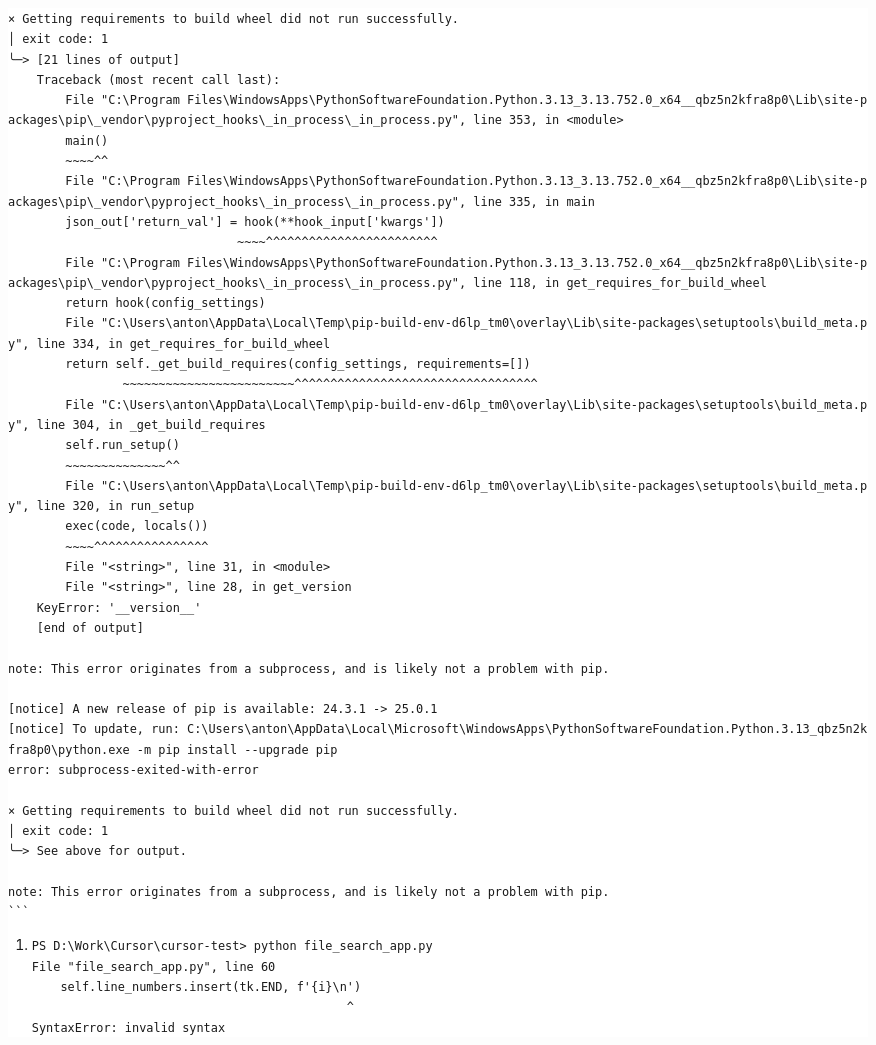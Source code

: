     × Getting requirements to build wheel did not run successfully.
    │ exit code: 1
    ╰─> [21 lines of output]
        Traceback (most recent call last):
            File "C:\Program Files\WindowsApps\PythonSoftwareFoundation.Python.3.13_3.13.752.0_x64__qbz5n2kfra8p0\Lib\site-packages\pip\_vendor\pyproject_hooks\_in_process\_in_process.py", line 353, in <module>
            main()
            ~~~~^^
            File "C:\Program Files\WindowsApps\PythonSoftwareFoundation.Python.3.13_3.13.752.0_x64__qbz5n2kfra8p0\Lib\site-packages\pip\_vendor\pyproject_hooks\_in_process\_in_process.py", line 335, in main
            json_out['return_val'] = hook(**hook_input['kwargs'])
                                    ~~~~^^^^^^^^^^^^^^^^^^^^^^^^
            File "C:\Program Files\WindowsApps\PythonSoftwareFoundation.Python.3.13_3.13.752.0_x64__qbz5n2kfra8p0\Lib\site-packages\pip\_vendor\pyproject_hooks\_in_process\_in_process.py", line 118, in get_requires_for_build_wheel
            return hook(config_settings)
            File "C:\Users\anton\AppData\Local\Temp\pip-build-env-d6lp_tm0\overlay\Lib\site-packages\setuptools\build_meta.py", line 334, in get_requires_for_build_wheel
            return self._get_build_requires(config_settings, requirements=[])
                    ~~~~~~~~~~~~~~~~~~~~~~~~^^^^^^^^^^^^^^^^^^^^^^^^^^^^^^^^^^
            File "C:\Users\anton\AppData\Local\Temp\pip-build-env-d6lp_tm0\overlay\Lib\site-packages\setuptools\build_meta.py", line 304, in _get_build_requires
            self.run_setup()
            ~~~~~~~~~~~~~~^^
            File "C:\Users\anton\AppData\Local\Temp\pip-build-env-d6lp_tm0\overlay\Lib\site-packages\setuptools\build_meta.py", line 320, in run_setup
            exec(code, locals())
            ~~~~^^^^^^^^^^^^^^^^
            File "<string>", line 31, in <module>
            File "<string>", line 28, in get_version
        KeyError: '__version__'
        [end of output]

    note: This error originates from a subprocess, and is likely not a problem with pip.

    [notice] A new release of pip is available: 24.3.1 -> 25.0.1
    [notice] To update, run: C:\Users\anton\AppData\Local\Microsoft\WindowsApps\PythonSoftwareFoundation.Python.3.13_qbz5n2kfra8p0\python.exe -m pip install --upgrade pip
    error: subprocess-exited-with-error

    × Getting requirements to build wheel did not run successfully.
    │ exit code: 1
    ╰─> See above for output.

    note: This error originates from a subprocess, and is likely not a problem with pip.
    ```

1.
    ```
    PS D:\Work\Cursor\cursor-test> python file_search_app.py
    File "file_search_app.py", line 60
        self.line_numbers.insert(tk.END, f'{i}\n')
                                                ^
    SyntaxError: invalid syntax
    ```
